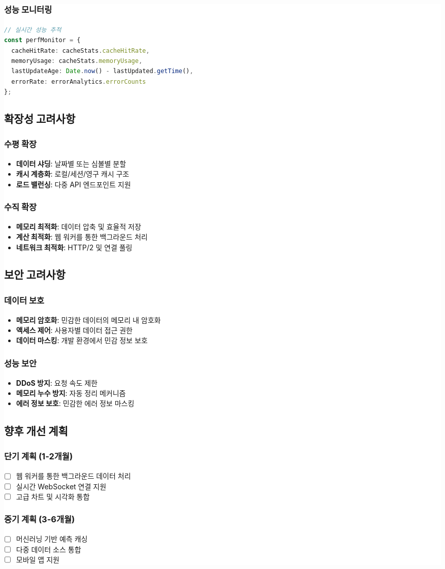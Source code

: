 ### 성능 모니터링

```typescript
// 실시간 성능 추적
const perfMonitor = {
  cacheHitRate: cacheStats.cacheHitRate,
  memoryUsage: cacheStats.memoryUsage,
  lastUpdateAge: Date.now() - lastUpdated.getTime(),
  errorRate: errorAnalytics.errorCounts
};
```

## 확장성 고려사항

### 수평 확장
- **데이터 샤딩**: 날짜별 또는 심볼별 분할
- **캐시 계층화**: 로컬/세션/영구 캐시 구조
- **로드 밸런싱**: 다중 API 엔드포인트 지원

### 수직 확장
- **메모리 최적화**: 데이터 압축 및 효율적 저장
- **계산 최적화**: 웹 워커를 통한 백그라운드 처리
- **네트워크 최적화**: HTTP/2 및 연결 풀링

## 보안 고려사항

### 데이터 보호
- **메모리 암호화**: 민감한 데이터의 메모리 내 암호화
- **액세스 제어**: 사용자별 데이터 접근 권한
- **데이터 마스킹**: 개발 환경에서 민감 정보 보호

### 성능 보안
- **DDoS 방지**: 요청 속도 제한
- **메모리 누수 방지**: 자동 정리 메커니즘
- **에러 정보 보호**: 민감한 에러 정보 마스킹

## 향후 개선 계획

### 단기 계획 (1-2개월)
- [ ] 웹 워커를 통한 백그라운드 데이터 처리
- [ ] 실시간 WebSocket 연결 지원
- [ ] 고급 차트 및 시각화 통합

### 중기 계획 (3-6개월)
- [ ] 머신러닝 기반 예측 캐싱
- [ ] 다중 데이터 소스 통합
- [ ] 모바일 앱 지원
